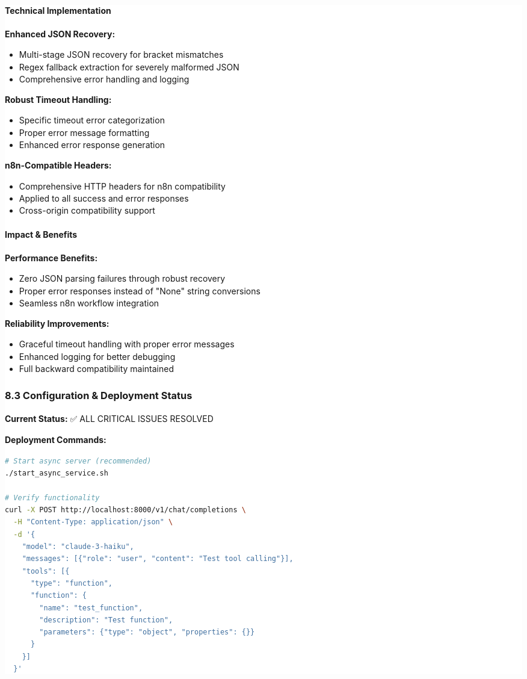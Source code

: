 #### Technical Implementation

**Enhanced JSON Recovery:**
- Multi-stage JSON recovery for bracket mismatches
- Regex fallback extraction for severely malformed JSON
- Comprehensive error handling and logging

**Robust Timeout Handling:**
- Specific timeout error categorization
- Proper error message formatting
- Enhanced error response generation

**n8n-Compatible Headers:**
- Comprehensive HTTP headers for n8n compatibility
- Applied to all success and error responses
- Cross-origin compatibility support

#### Impact & Benefits

**Performance Benefits:**
- Zero JSON parsing failures through robust recovery
- Proper error responses instead of "None" string conversions
- Seamless n8n workflow integration

**Reliability Improvements:**
- Graceful timeout handling with proper error messages
- Enhanced logging for better debugging
- Full backward compatibility maintained

### 8.3 Configuration & Deployment Status

**Current Status:** ✅ ALL CRITICAL ISSUES RESOLVED

**Deployment Commands:**
```bash
# Start async server (recommended)
./start_async_service.sh

# Verify functionality
curl -X POST http://localhost:8000/v1/chat/completions \
  -H "Content-Type: application/json" \
  -d '{
    "model": "claude-3-haiku",
    "messages": [{"role": "user", "content": "Test tool calling"}],
    "tools": [{
      "type": "function", 
      "function": {
        "name": "test_function",
        "description": "Test function",
        "parameters": {"type": "object", "properties": {}}
      }
    }]
  }'
```
